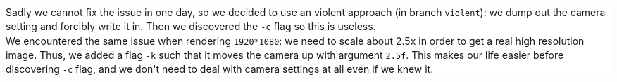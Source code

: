   Sadly we cannot fix the issue in one day, so we decided to use an violent approach (in branch `violent`): we dump out the camera setting and forcibly write it in. Then we discovered the `-c` flag so this is useless. </br>
  We encountered the same issue when rendering `1920*1080`: we need to scale about 2.5x in order to get a real high resolution image. Thus, we added a flag `-k` such that it moves the camera up with argument `2.5f`. This makes our life easier before discovering `-c` flag, and we don't need to deal with camera settings at all even if we knew it.
